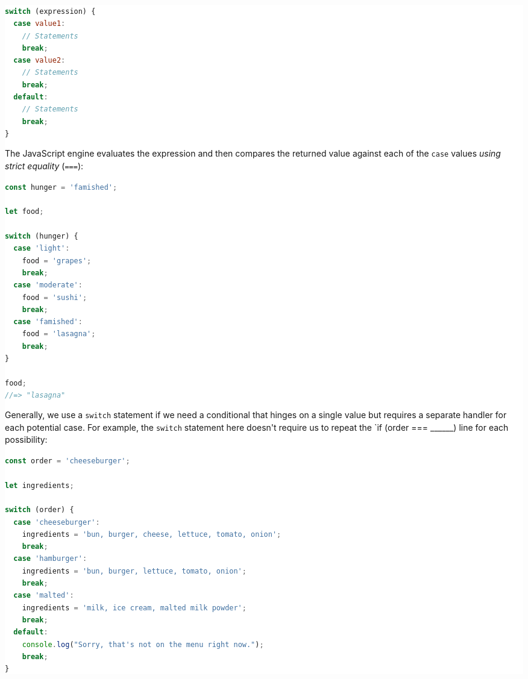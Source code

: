 ```js
switch (expression) {
  case value1:
    // Statements
    break;
  case value2:
    // Statements
    break;
  default:
    // Statements
    break;
}
```

The JavaScript engine evaluates the expression and then compares the returned value against each of the `case` values _using strict equality_ (`===`):

```js
const hunger = 'famished';

let food;

switch (hunger) {
  case 'light':
    food = 'grapes';
    break;
  case 'moderate':
    food = 'sushi';
    break;
  case 'famished':
    food = 'lasagna';
    break;
}

food;
//=> "lasagna"
```

Generally, we use a `switch` statement if we need a conditional that hinges on a single value but requires a separate handler for each potential case. For example, the `switch` statement here doesn't require us to repeat the `if (order === ______) line for each possibility:

```js
const order = 'cheeseburger';

let ingredients;

switch (order) {
  case 'cheeseburger':
    ingredients = 'bun, burger, cheese, lettuce, tomato, onion';
    break;
  case 'hamburger':
    ingredients = 'bun, burger, lettuce, tomato, onion';
    break;
  case 'malted':
    ingredients = 'milk, ice cream, malted milk powder';
    break;
  default:
    console.log("Sorry, that's not on the menu right now.");
    break;
}
```
